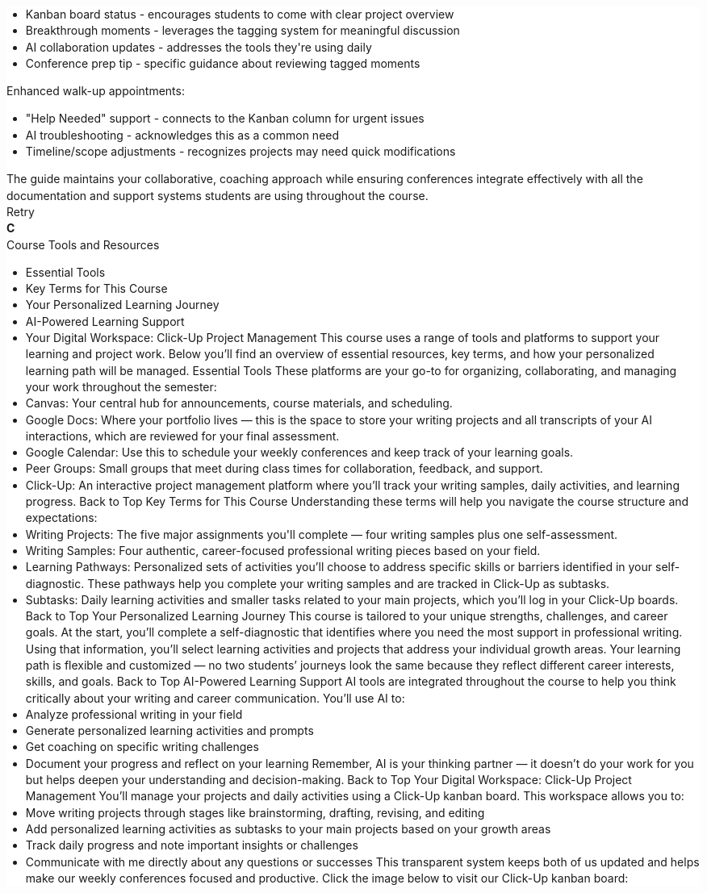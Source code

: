 - Kanban board status - encourages students to come with clear project overview
- Breakthrough moments - leverages the tagging system for meaningful discussion
- AI collaboration updates - addresses the tools they're using daily
- Conference prep tip - specific guidance about reviewing tagged moments

Enhanced walk-up appointments:

- "Help Needed" support - connects to the Kanban column for urgent issues
- AI troubleshooting - acknowledges this as a common need
- Timeline/scope adjustments - recognizes projects may need quick modifications

The guide maintains your collaborative, coaching approach while ensuring conferences integrate effectively with all the documentation and support systems students are using throughout the course.\
Retry\
**C**\
Course Tools and Resources

- Essential Tools
- Key Terms for This Course
- Your Personalized Learning Journey
- AI-Powered Learning Support
- Your Digital Workspace: Click-Up Project Management This course uses a range of tools and platforms to support your learning and project work. Below you’ll find an overview of essential resources, key terms, and how your personalized learning path will be managed. Essential Tools These platforms are your go-to for organizing, collaborating, and managing your work throughout the semester:
- Canvas: Your central hub for announcements, course materials, and scheduling.
- Google Docs: Where your portfolio lives — this is the space to store your writing projects and all transcripts of your AI interactions, which are reviewed for your final assessment.
- Google Calendar: Use this to schedule your weekly conferences and keep track of your learning goals.
- Peer Groups: Small groups that meet during class times for collaboration, feedback, and support.
- Click-Up: An interactive project management platform where you’ll track your writing samples, daily activities, and learning progress. Back to Top Key Terms for This Course Understanding these terms will help you navigate the course structure and expectations:
- Writing Projects: The five major assignments you'll complete — four writing samples plus one self-assessment.
- Writing Samples: Four authentic, career-focused professional writing pieces based on your field.
- Learning Pathways: Personalized sets of activities you’ll choose to address specific skills or barriers identified in your self-diagnostic. These pathways help you complete your writing samples and are tracked in Click-Up as subtasks.
- Subtasks: Daily learning activities and smaller tasks related to your main projects, which you’ll log in your Click-Up boards. Back to Top Your Personalized Learning Journey This course is tailored to your unique strengths, challenges, and career goals. At the start, you’ll complete a self-diagnostic that identifies where you need the most support in professional writing. Using that information, you’ll select learning activities and projects that address your individual growth areas. Your learning path is flexible and customized — no two students’ journeys look the same because they reflect different career interests, skills, and goals. Back to Top AI-Powered Learning Support AI tools are integrated throughout the course to help you think critically about your writing and career communication. You’ll use AI to:
- Analyze professional writing in your field
- Generate personalized learning activities and prompts
- Get coaching on specific writing challenges
- Document your progress and reflect on your learning Remember, AI is your thinking partner — it doesn’t do your work for you but helps deepen your understanding and decision-making. Back to Top Your Digital Workspace: Click-Up Project Management You’ll manage your projects and daily activities using a Click-Up kanban board. This workspace allows you to:
- Move writing projects through stages like brainstorming, drafting, revising, and editing
- Add personalized learning activities as subtasks to your main projects based on your growth areas
- Track daily progress and note important insights or challenges
- Communicate with me directly about any questions or successes This transparent system keeps both of us updated and helps make our weekly conferences focused and productive. Click the image below to visit our Click-Up kanban board:
